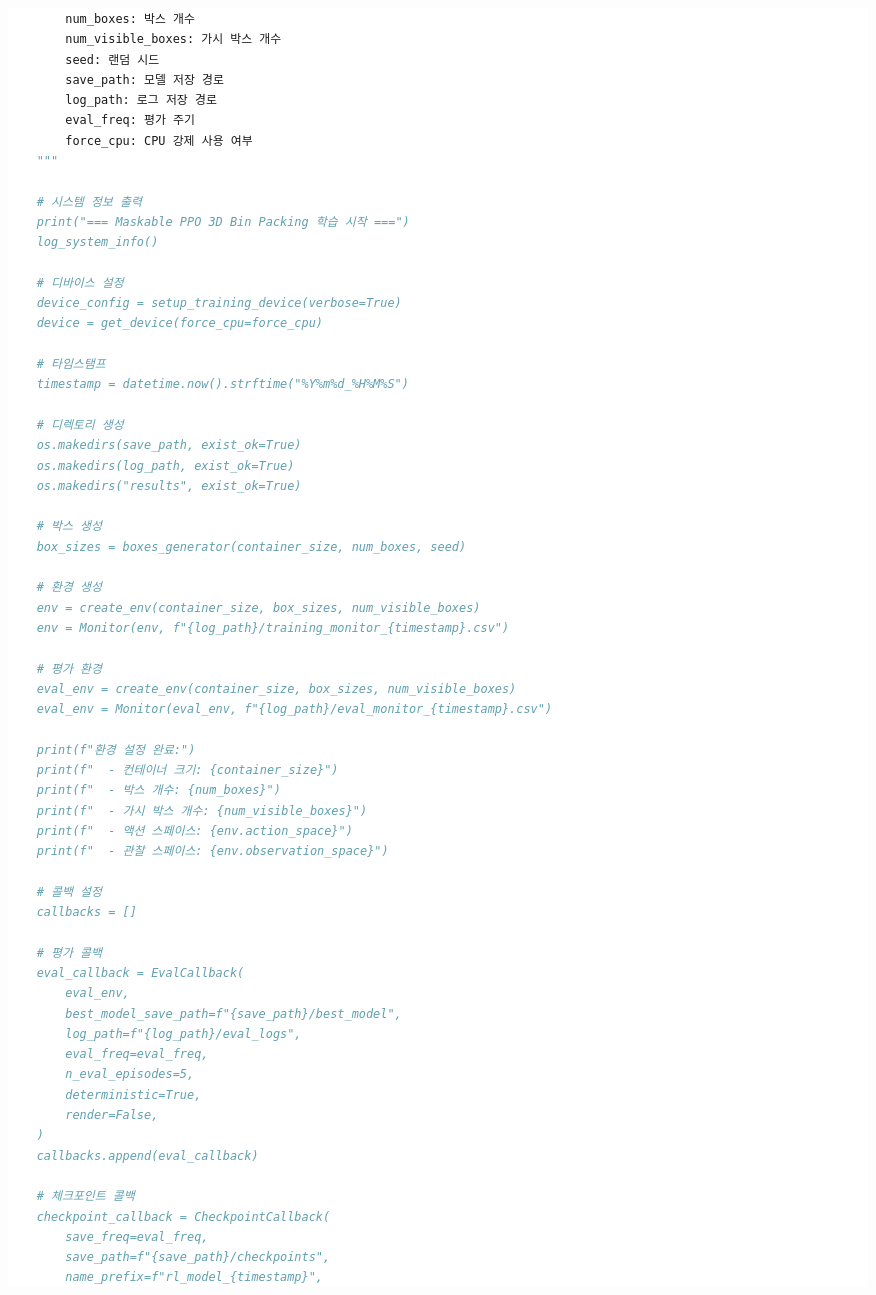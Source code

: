 ```python
        num_boxes: 박스 개수
        num_visible_boxes: 가시 박스 개수
        seed: 랜덤 시드
        save_path: 모델 저장 경로
        log_path: 로그 저장 경로
        eval_freq: 평가 주기
        force_cpu: CPU 강제 사용 여부
    """
    
    # 시스템 정보 출력
    print("=== Maskable PPO 3D Bin Packing 학습 시작 ===")
    log_system_info()
    
    # 디바이스 설정
    device_config = setup_training_device(verbose=True)
    device = get_device(force_cpu=force_cpu)
    
    # 타임스탬프
    timestamp = datetime.now().strftime("%Y%m%d_%H%M%S")
    
    # 디렉토리 생성
    os.makedirs(save_path, exist_ok=True)
    os.makedirs(log_path, exist_ok=True)
    os.makedirs("results", exist_ok=True)
    
    # 박스 생성
    box_sizes = boxes_generator(container_size, num_boxes, seed)
    
    # 환경 생성
    env = create_env(container_size, box_sizes, num_visible_boxes)
    env = Monitor(env, f"{log_path}/training_monitor_{timestamp}.csv")
    
    # 평가 환경
    eval_env = create_env(container_size, box_sizes, num_visible_boxes)
    eval_env = Monitor(eval_env, f"{log_path}/eval_monitor_{timestamp}.csv")
    
    print(f"환경 설정 완료:")
    print(f"  - 컨테이너 크기: {container_size}")
    print(f"  - 박스 개수: {num_boxes}")
    print(f"  - 가시 박스 개수: {num_visible_boxes}")
    print(f"  - 액션 스페이스: {env.action_space}")
    print(f"  - 관찰 스페이스: {env.observation_space}")
    
    # 콜백 설정
    callbacks = []
    
    # 평가 콜백
    eval_callback = EvalCallback(
        eval_env,
        best_model_save_path=f"{save_path}/best_model",
        log_path=f"{log_path}/eval_logs",
        eval_freq=eval_freq,
        n_eval_episodes=5,
        deterministic=True,
        render=False,
    )
    callbacks.append(eval_callback)
    
    # 체크포인트 콜백
    checkpoint_callback = CheckpointCallback(
        save_freq=eval_freq,
        save_path=f"{save_path}/checkpoints",
        name_prefix=f"rl_model_{timestamp}",
```